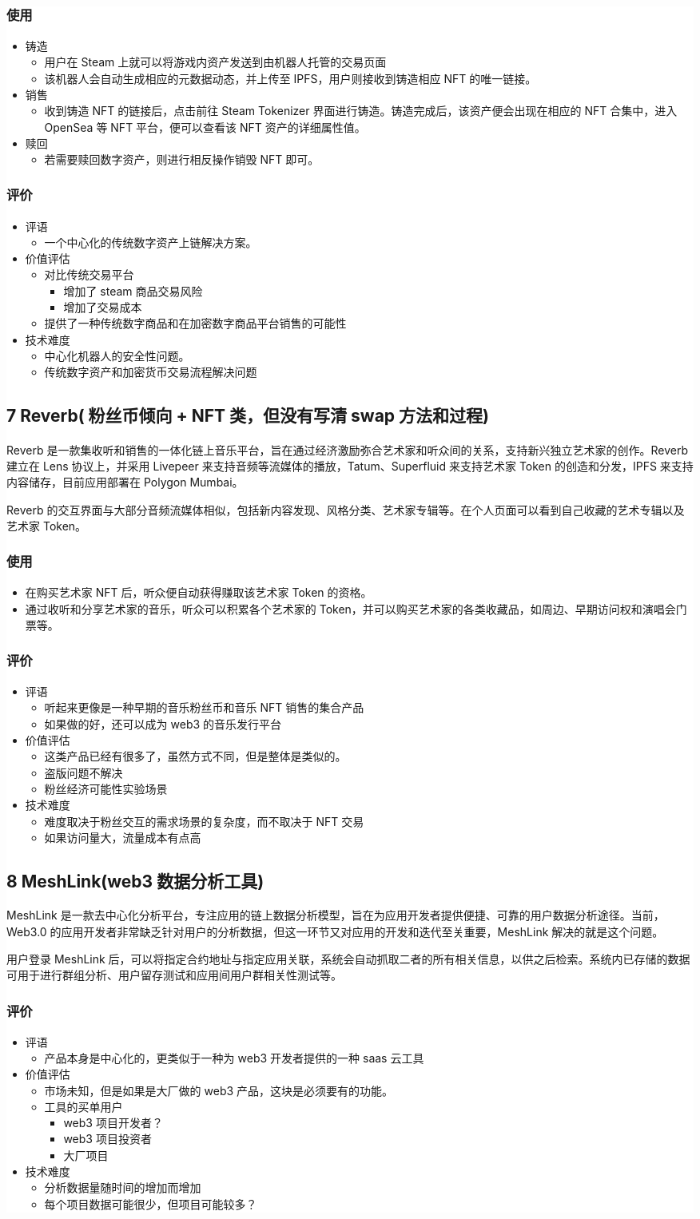 ### 使用
- 铸造
	- 用户在 Steam 上就可以将游戏内资产发送到由机器人托管的交易页面
	- 该机器人会自动生成相应的元数据动态，并上传至 IPFS，用户则接收到铸造相应 NFT 的唯一链接。
- 销售
	- 收到铸造 NFT 的链接后，点击前往 Steam Tokenizer 界面进行铸造。铸造完成后，该资产便会出现在相应的 NFT 合集中，进入 OpenSea 等 NFT 平台，便可以查看该 NFT 资产的详细属性值。 
- 赎回
	- 若需要赎回数字资产，则进行相反操作销毁 NFT 即可。

### 评价
- 评语
	- 一个中心化的传统数字资产上链解决方案。
- 价值评估
	- 对比传统交易平台
		- 增加了 steam 商品交易风险
		- 增加了交易成本 
	- 提供了一种传统数字商品和在加密数字商品平台销售的可能性 
- 技术难度	
	- 中心化机器人的安全性问题。
	- 传统数字资产和加密货币交易流程解决问题

## 7 Reverb( 粉丝币倾向 + NFT 类，但没有写清 swap 方法和过程)
Reverb 是一款集收听和销售的一体化链上音乐平台，旨在通过经济激励弥合艺术家和听众间的关系，支持新兴独立艺术家的创作。Reverb 建立在 Lens 协议上，并采用 Livepeer 来支持音频等流媒体的播放，Tatum、Superfluid 来支持艺术家 Token 的创造和分发，IPFS 来支持内容储存，目前应用部署在 Polygon Mumbai。

Reverb 的交互界面与大部分音频流媒体相似，包括新内容发现、风格分类、艺术家专辑等。在个人页面可以看到自己收藏的艺术专辑以及艺术家 Token。

### 使用
- 在购买艺术家 NFT 后，听众便自动获得赚取该艺术家 Token 的资格。
- 通过收听和分享艺术家的音乐，听众可以积累各个艺术家的 Token，并可以购买艺术家的各类收藏品，如周边、早期访问权和演唱会门票等。

### 评价
- 评语
	- 听起来更像是一种早期的音乐粉丝币和音乐 NFT 销售的集合产品
	- 如果做的好，还可以成为 web3 的音乐发行平台
- 价值评估
	- 这类产品已经有很多了，虽然方式不同，但是整体是类似的。
	- 盗版问题不解决
	- 粉丝经济可能性实验场景 
- 技术难度	
	- 难度取决于粉丝交互的需求场景的复杂度，而不取决于 NFT 交易
	- 如果访问量大，流量成本有点高

## 8 MeshLink(web3 数据分析工具)
MeshLink 是一款去中心化分析平台，专注应用的链上数据分析模型，旨在为应用开发者提供便捷、可靠的用户数据分析途径。当前，Web3.0 的应用开发者非常缺乏针对用户的分析数据，但这一环节又对应用的开发和迭代至关重要，MeshLink 解决的就是这个问题。

用户登录 MeshLink 后，可以将指定合约地址与指定应用关联，系统会自动抓取二者的所有相关信息，以供之后检索。系统内已存储的数据可用于进行群组分析、用户留存测试和应用间用户群相关性测试等。
### 评价
- 评语
	- 产品本身是中心化的，更类似于一种为 web3 开发者提供的一种 saas 云工具 
- 价值评估
	- 市场未知，但是如果是大厂做的 web3 产品，这块是必须要有的功能。
	- 工具的买单用户
		- web3 项目开发者？
		- web3 项目投资者
		- 大厂项目 
- 技术难度	
	- 分析数据量随时间的增加而增加
	- 每个项目数据可能很少，但项目可能较多？